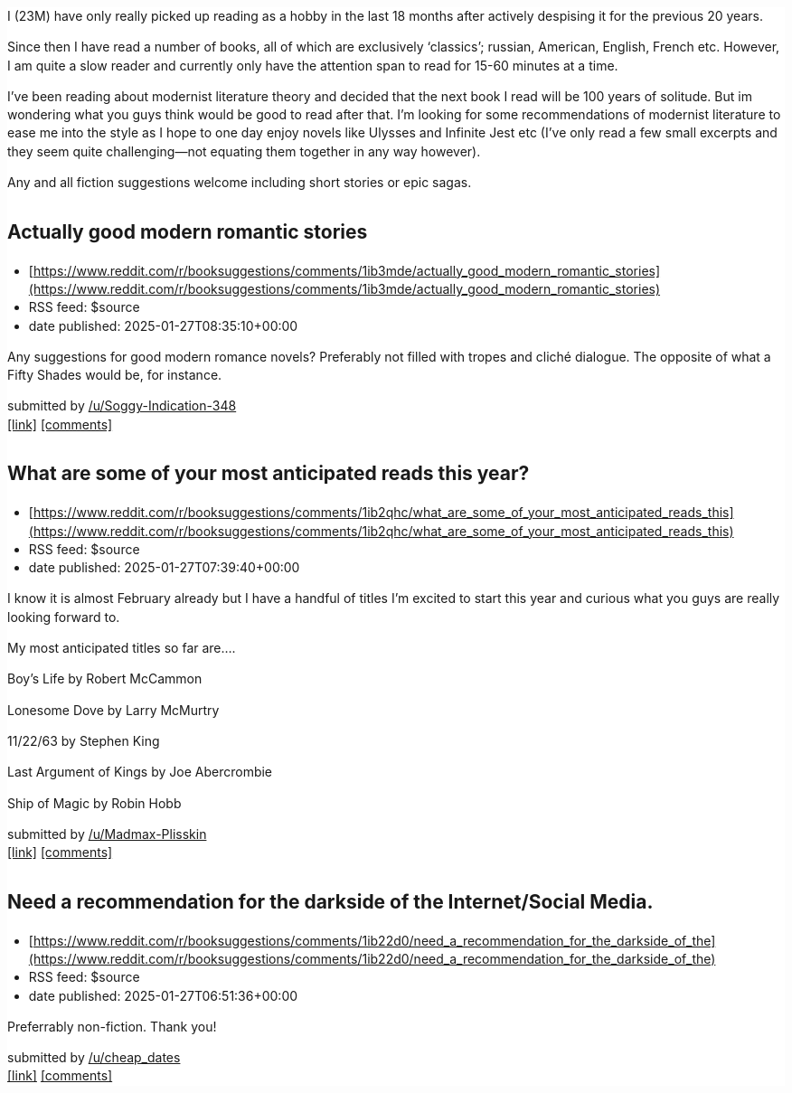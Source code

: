 <div class="md"><p>I (23M) have only really picked up reading as a hobby in the last 18 months after actively despising it for the previous 20 years.</p> <p>Since then I have read a number of books, all of which are exclusively ‘classics’; russian, American, English, French etc. However, I am quite a slow reader and currently only have the attention span to read for 15-60 minutes at a time.</p> <p>I’ve been reading about modernist literature theory and decided that the next book I read will be 100 years of solitude. But im wondering what you guys think would be good to read after that. I’m looking for some recommendations of modernist literature to ease me into the style as I hope to one day enjoy novels like Ulysses and Infinite Jest etc (I’ve only read a few small excerpts and they seem quite challenging—not equating them together in any way however).</p> <p>Any and all fiction suggestions welcome including short stories or epic sagas.</p> </div> &#32; 

## Actually good modern romantic stories
 - [https://www.reddit.com/r/booksuggestions/comments/1ib3mde/actually_good_modern_romantic_stories](https://www.reddit.com/r/booksuggestions/comments/1ib3mde/actually_good_modern_romantic_stories)
 - RSS feed: $source
 - date published: 2025-01-27T08:35:10+00:00

<div class="md"><p>Any suggestions for good modern romance novels? Preferably not filled with tropes and cliché dialogue. The opposite of what a Fifty Shades would be, for instance.</p> </div> &#32; submitted by &#32; <a href="https://www.reddit.com/user/Soggy-Indication-348"> /u/Soggy-Indication-348 </a> <br/> <span><a href="https://www.reddit.com/r/booksuggestions/comments/1ib3mde/actually_good_modern_romantic_stories/">[link]</a></span> &#32; <span><a href="https://www.reddit.com/r/booksuggestions/comments/1ib3mde/actually_good_modern_romantic_stories/">[comments]</a></span>

## What are some of your most anticipated reads this year?
 - [https://www.reddit.com/r/booksuggestions/comments/1ib2qhc/what_are_some_of_your_most_anticipated_reads_this](https://www.reddit.com/r/booksuggestions/comments/1ib2qhc/what_are_some_of_your_most_anticipated_reads_this)
 - RSS feed: $source
 - date published: 2025-01-27T07:39:40+00:00

<div class="md"><p>I know it is almost February already but I have a handful of titles I’m excited to start this year and curious what you guys are really looking forward to.</p> <p>My most anticipated titles so far are….</p> <p>Boy’s Life by Robert McCammon </p> <p>Lonesome Dove by Larry McMurtry</p> <p>11/22/63 by Stephen King</p> <p>Last Argument of Kings by Joe Abercrombie </p> <p>Ship of Magic by Robin Hobb</p> </div> &#32; submitted by &#32; <a href="https://www.reddit.com/user/Madmax-Plisskin"> /u/Madmax-Plisskin </a> <br/> <span><a href="https://www.reddit.com/r/booksuggestions/comments/1ib2qhc/what_are_some_of_your_most_anticipated_reads_this/">[link]</a></span> &#32; <span><a href="https://www.reddit.com/r/booksuggestions/comments/1ib2qhc/what_are_some_of_your_most_anticipated_reads_this/">[comments]</a></span>

## Need a recommendation for the darkside of the Internet/Social Media.
 - [https://www.reddit.com/r/booksuggestions/comments/1ib22d0/need_a_recommendation_for_the_darkside_of_the](https://www.reddit.com/r/booksuggestions/comments/1ib22d0/need_a_recommendation_for_the_darkside_of_the)
 - RSS feed: $source
 - date published: 2025-01-27T06:51:36+00:00

<div class="md"><p>Preferrably non-fiction. Thank you! </p> </div> &#32; submitted by &#32; <a href="https://www.reddit.com/user/cheap_dates"> /u/cheap_dates </a> <br/> <span><a href="https://www.reddit.com/r/booksuggestions/comments/1ib22d0/need_a_recommendation_for_the_darkside_of_the/">[link]</a></span> &#32; <span><a href="https://www.reddit.com/r/booksuggestions/comments/1ib22d0/need_a_recommendation_for_the_darkside_of_the/">[comments]</a></span>
